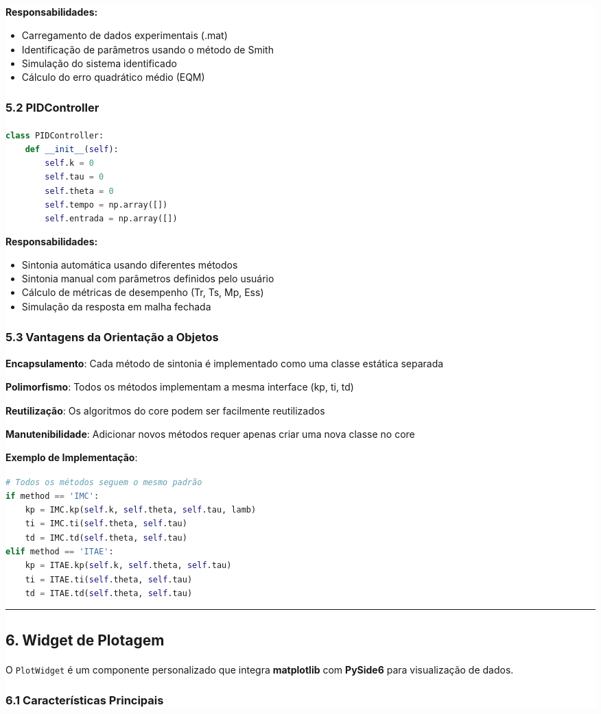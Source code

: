 **Responsabilidades:**
- Carregamento de dados experimentais (.mat)
- Identificação de parâmetros usando o método de Smith
- Simulação do sistema identificado
- Cálculo do erro quadrático médio (EQM)

### 5.2 PIDController

```python
class PIDController:
    def __init__(self):
        self.k = 0
        self.tau = 0
        self.theta = 0
        self.tempo = np.array([])
        self.entrada = np.array([])
```

**Responsabilidades:**
- Sintonia automática usando diferentes métodos
- Sintonia manual com parâmetros definidos pelo usuário
- Cálculo de métricas de desempenho (Tr, Ts, Mp, Ess)
- Simulação da resposta em malha fechada

### 5.3 Vantagens da Orientação a Objetos

**Encapsulamento**: Cada método de sintonia é implementado como uma classe estática separada

**Polimorfismo**: Todos os métodos implementam a mesma interface (kp, ti, td)

**Reutilização**: Os algoritmos do core podem ser facilmente reutilizados

**Manutenibilidade**: Adicionar novos métodos requer apenas criar uma nova classe no core

**Exemplo de Implementação**:
```python
# Todos os métodos seguem o mesmo padrão
if method == 'IMC':
    kp = IMC.kp(self.k, self.theta, self.tau, lamb)
    ti = IMC.ti(self.theta, self.tau)
    td = IMC.td(self.theta, self.tau)
elif method == 'ITAE':
    kp = ITAE.kp(self.k, self.theta, self.tau)
    ti = ITAE.ti(self.theta, self.tau) 
    td = ITAE.td(self.theta, self.tau)
```

---

## 6. Widget de Plotagem

O `PlotWidget` é um componente personalizado que integra **matplotlib** com **PySide6** para visualização de dados.

### 6.1 Características Principais

